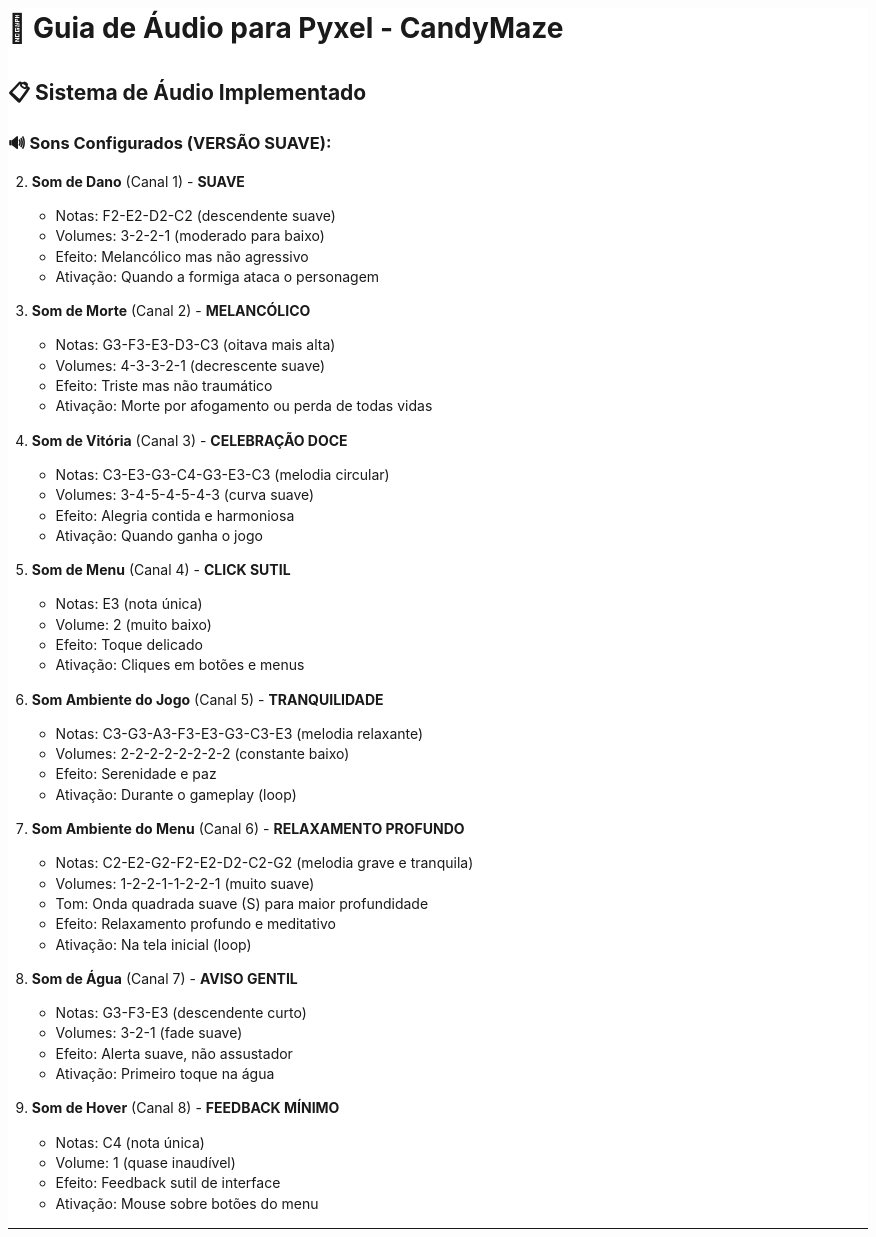 # 🎵 Guia de Áudio para Pyxel - CandyMaze

## 📋 **Sistema de Áudio Implementado**

### **🔊 Sons Configurados (VERSÃO SUAVE):**


2. **Som de Dano** (Canal 1) - **SUAVE**
   - Notas: F2-E2-D2-C2 (descendente suave)
   - Volumes: 3-2-2-1 (moderado para baixo)
   - Efeito: Melancólico mas não agressivo
   - Ativação: Quando a formiga ataca o personagem

3. **Som de Morte** (Canal 2) - **MELANCÓLICO**
   - Notas: G3-F3-E3-D3-C3 (oitava mais alta)
   - Volumes: 4-3-3-2-1 (decrescente suave)
   - Efeito: Triste mas não traumático
   - Ativação: Morte por afogamento ou perda de todas vidas

4. **Som de Vitória** (Canal 3) - **CELEBRAÇÃO DOCE**
   - Notas: C3-E3-G3-C4-G3-E3-C3 (melodia circular)
   - Volumes: 3-4-5-4-5-4-3 (curva suave)
   - Efeito: Alegria contida e harmoniosa
   - Ativação: Quando ganha o jogo

5. **Som de Menu** (Canal 4) - **CLICK SUTIL**
   - Notas: E3 (nota única)
   - Volume: 2 (muito baixo)
   - Efeito: Toque delicado
   - Ativação: Cliques em botões e menus

6. **Som Ambiente do Jogo** (Canal 5) - **TRANQUILIDADE**
   - Notas: C3-G3-A3-F3-E3-G3-C3-E3 (melodia relaxante)
   - Volumes: 2-2-2-2-2-2-2-2 (constante baixo)
   - Efeito: Serenidade e paz
   - Ativação: Durante o gameplay (loop)

7. **Som Ambiente do Menu** (Canal 6) - **RELAXAMENTO PROFUNDO**
   - Notas: C2-E2-G2-F2-E2-D2-C2-G2 (melodia grave e tranquila)
   - Volumes: 1-2-2-1-1-2-2-1 (muito suave)
   - Tom: Onda quadrada suave (S) para maior profundidade
   - Efeito: Relaxamento profundo e meditativo
   - Ativação: Na tela inicial (loop)

8. **Som de Água** (Canal 7) - **AVISO GENTIL**
   - Notas: G3-F3-E3 (descendente curto)
   - Volumes: 3-2-1 (fade suave)
   - Efeito: Alerta suave, não assustador
   - Ativação: Primeiro toque na água

9. **Som de Hover** (Canal 8) - **FEEDBACK MÍNIMO**
   - Notas: C4 (nota única)
   - Volume: 1 (quase inaudível)
   - Efeito: Feedback sutil de interface
   - Ativação: Mouse sobre botões do menu

---